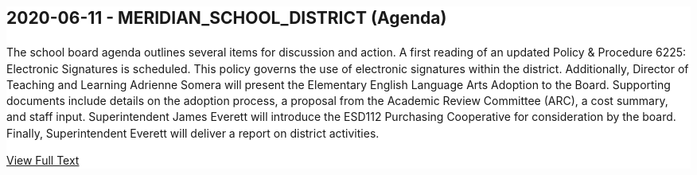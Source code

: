 ## 2020-06-11 - MERIDIAN_SCHOOL_DISTRICT (Agenda)

The school board agenda outlines several items for discussion and action.  A first reading of an updated Policy & Procedure 6225: Electronic Signatures is scheduled. This policy governs the use of electronic signatures within the district. Additionally, Director of Teaching and Learning Adrienne Somera will present the Elementary English Language Arts Adoption to the Board. Supporting documents include details on the adoption process, a proposal from the Academic Review Committee (ARC), a cost summary, and staff input.  Superintendent James Everett will introduce the ESD112 Purchasing Cooperative for consideration by the board. Finally, Superintendent Everett will deliver a report on district activities.

[View Full Text](https://raw.githubusercontent.com/VoronoiPerspectives/WashingtonStateSchoolBoardExplorer/refs/heads/main/data/countries/usa/states/wa/counties/whatcom/school_boards/meridian_school_district/2020/2020-06-11-agenda.txt)

